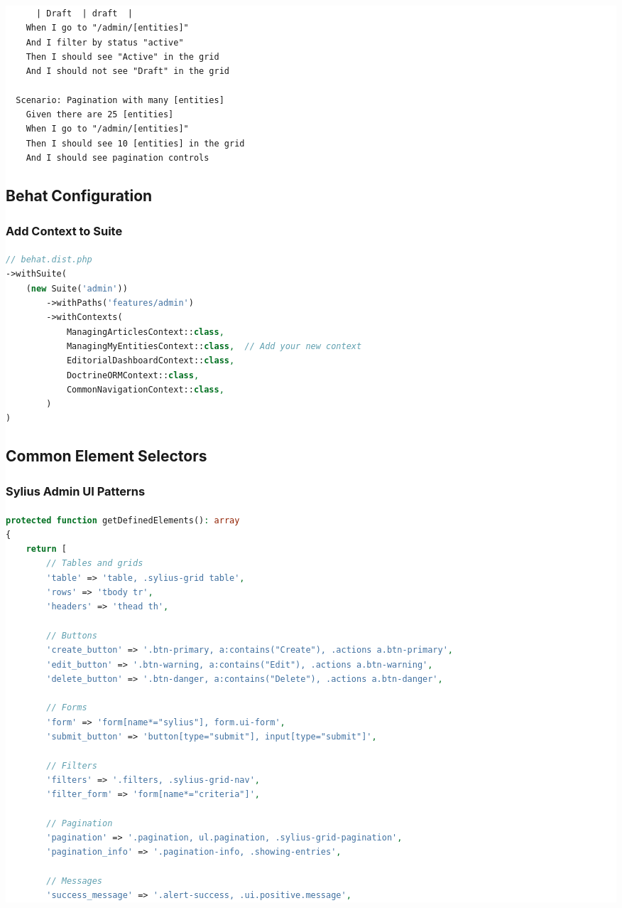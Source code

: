 ```gherkin
      | Draft  | draft  |
    When I go to "/admin/[entities]"
    And I filter by status "active"
    Then I should see "Active" in the grid
    And I should not see "Draft" in the grid

  Scenario: Pagination with many [entities]
    Given there are 25 [entities]
    When I go to "/admin/[entities]"
    Then I should see 10 [entities] in the grid
    And I should see pagination controls
```

## Behat Configuration

### Add Context to Suite
```php
// behat.dist.php
->withSuite(
    (new Suite('admin'))
        ->withPaths('features/admin')
        ->withContexts(
            ManagingArticlesContext::class,
            ManagingMyEntitiesContext::class,  // Add your new context
            EditorialDashboardContext::class,
            DoctrineORMContext::class,
            CommonNavigationContext::class,
        )
)
```

## Common Element Selectors

### Sylius Admin UI Patterns
```php
protected function getDefinedElements(): array
{
    return [
        // Tables and grids
        'table' => 'table, .sylius-grid table',
        'rows' => 'tbody tr',
        'headers' => 'thead th',
        
        // Buttons
        'create_button' => '.btn-primary, a:contains("Create"), .actions a.btn-primary',
        'edit_button' => '.btn-warning, a:contains("Edit"), .actions a.btn-warning',
        'delete_button' => '.btn-danger, a:contains("Delete"), .actions a.btn-danger',
        
        // Forms
        'form' => 'form[name*="sylius"], form.ui-form',
        'submit_button' => 'button[type="submit"], input[type="submit"]',
        
        // Filters
        'filters' => '.filters, .sylius-grid-nav',
        'filter_form' => 'form[name*="criteria"]',
        
        // Pagination
        'pagination' => '.pagination, ul.pagination, .sylius-grid-pagination',
        'pagination_info' => '.pagination-info, .showing-entries',
        
        // Messages
        'success_message' => '.alert-success, .ui.positive.message',
```